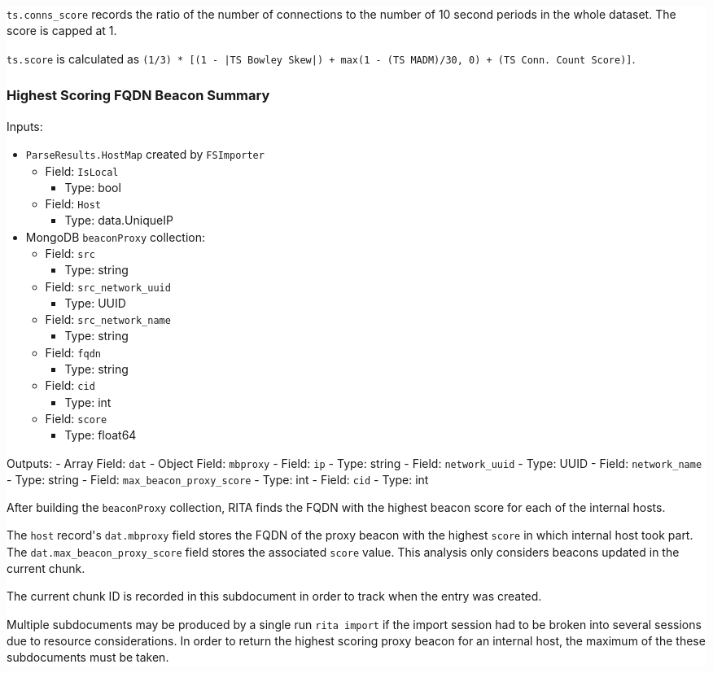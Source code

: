 `ts.conns_score` records the ratio of the number of connections to the number of 10 second periods in the whole dataset. The score is capped at 1.

`ts.score` is calculated as `(1/3) * [(1 - |TS Bowley Skew|) + max(1 - (TS MADM)/30, 0) + (TS Conn. Count Score)]`.

### Highest Scoring FQDN Beacon Summary
Inputs: 
- `ParseResults.HostMap` created by `FSImporter`
    - Field: `IsLocal`
        - Type: bool
    - Field: `Host`
        - Type: data.UniqueIP
- MongoDB `beaconProxy` collection:
    - Field: `src`
        - Type: string
    - Field: `src_network_uuid`
        - Type: UUID
    - Field: `src_network_name`
        - Type: string
    - Field: `fqdn`
        - Type: string
    - Field: `cid`
        - Type: int
    - Field: `score`
        - Type: float64

Outputs:
    - Array Field: `dat`
        - Object Field: `mbproxy`
            - Field: `ip`
                - Type: string
            - Field: `network_uuid`
                - Type: UUID
            - Field: `network_name`
                - Type: string
        - Field: `max_beacon_proxy_score`
            - Type: int
        - Field: `cid`
            - Type: int

After building the `beaconProxy` collection, RITA finds the FQDN with the highest beacon score for each of the internal hosts.

The `host` record's `dat.mbproxy` field stores the FQDN of the proxy beacon with the highest `score` in which internal host took part. The `dat.max_beacon_proxy_score` field stores the associated `score` value. This analysis only considers beacons updated in the current chunk.

The current chunk ID is recorded in this subdocument in order to track when the entry was created.

Multiple subdocuments may be produced by a single run `rita import` if the import session had to be broken into several sessions due to resource considerations. In order to return the highest scoring proxy beacon for an internal host, the maximum of the these subdocuments must be taken.